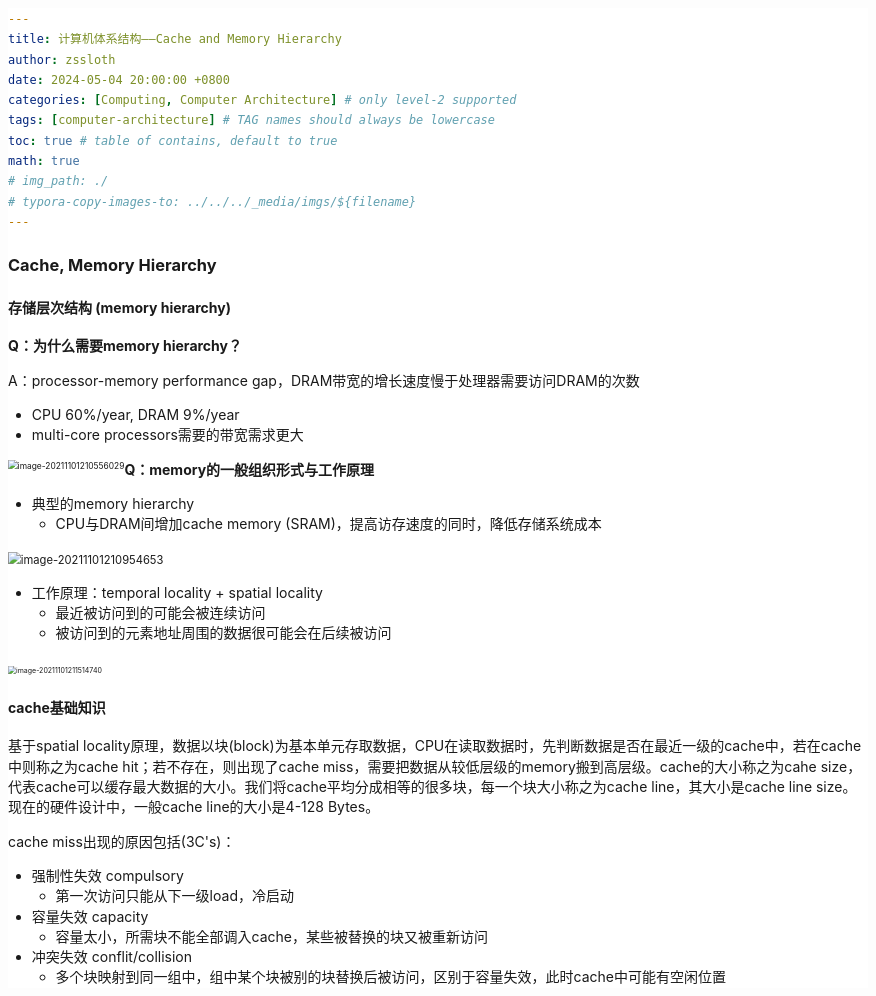 ```yaml
---
title: 计算机体系结构——Cache and Memory Hierarchy
author: zssloth
date: 2024-05-04 20:00:00 +0800
categories: [Computing, Computer Architecture] # only level-2 supported
tags: [computer-architecture] # TAG names should always be lowercase
toc: true # table of contains, default to true
math: true
# img_path: ./
# typora-copy-images-to: ../../../_media/imgs/${filename}
---
```


### Cache, Memory Hierarchy

#### 存储层次结构 (memory hierarchy)

**Q：为什么需要memory hierarchy？**

A：processor-memory performance gap，DRAM带宽的增长速度慢于处理器需要访问DRAM的次数

- CPU 60%/year, DRAM 9%/year
- multi-core processors需要的带宽需求更大

<img src="https://cdn.jsdelivr.net/gh/zssloth/image-resource@main/githubBlogimage-20211101210556029-1714838183181-2.png" alt="image-20211101210556029" align=left style="zoom:60%;" />

**Q：memory的一般组织形式与工作原理**

- 典型的memory hierarchy
  - CPU与DRAM间增加cache memory (SRAM)，提高访存速度的同时，降低存储系统成本

<img src="https://cdn.jsdelivr.net/gh/zssloth/image-resource@main/githubBlogimage-20211101210954653.png" alt="image-20211101210954653" style="zoom:80%;" />

- 工作原理：temporal locality + spatial locality
  - 最近被访问到的可能会被连续访问
  - 被访问到的元素地址周围的数据很可能会在后续被访问

<img src="https://cdn.jsdelivr.net/gh/zssloth/image-resource@main/githubBlogimage-20211101211514740.png" alt="image-20211101211514740"  style="zoom:50%;" />

#### cache基础知识

基于spatial locality原理，数据以块(block)为基本单元存取数据，CPU在读取数据时，先判断数据是否在最近一级的cache中，若在cache中则称之为cache hit；若不存在，则出现了cache miss，需要把数据从较低层级的memory搬到高层级。cache的大小称之为cahe size，代表cache可以缓存最大数据的大小。我们将cache平均分成相等的很多块，每一个块大小称之为cache line，其大小是cache line size。现在的硬件设计中，一般cache line的大小是4-128 Bytes。

cache miss出现的原因包括(3C's)：

- 强制性失效 compulsory 
  - 第一次访问只能从下一级load，冷启动
- 容量失效 capacity
  -  容量太小，所需块不能全部调入cache，某些被替换的块又被重新访问
- 冲突失效 conflit/collision 
  - 多个块映射到同一组中，组中某个块被别的块替换后被访问，区别于容量失效，此时cache中可能有空闲位置
